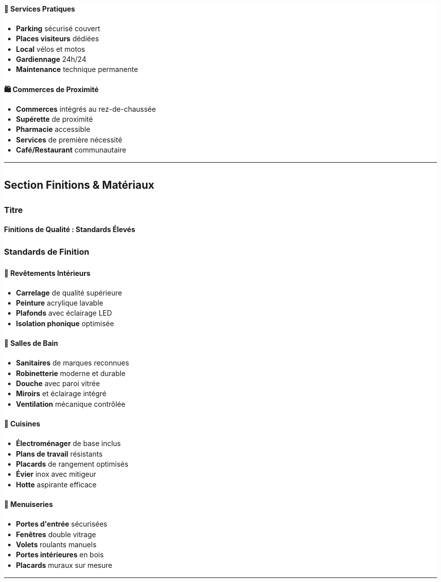 #### 🚗 Services Pratiques
- **Parking** sécurisé couvert
- **Places visiteurs** dédiées
- **Local** vélos et motos
- **Gardiennage** 24h/24
- **Maintenance** technique permanente

#### 🛍️ Commerces de Proximité
- **Commerces** intégrés au rez-de-chaussée
- **Supérette** de proximité
- **Pharmacie** accessible
- **Services** de première nécessité
- **Café/Restaurant** communautaire

---

## Section Finitions & Matériaux

### Titre
**Finitions de Qualité : Standards Élevés**

### Standards de Finition

#### 🎨 Revêtements Intérieurs
- **Carrelage** de qualité supérieure
- **Peinture** acrylique lavable
- **Plafonds** avec éclairage LED
- **Isolation phonique** optimisée

#### 🚿 Salles de Bain
- **Sanitaires** de marques reconnues
- **Robinetterie** moderne et durable
- **Douche** avec paroi vitrée
- **Miroirs** et éclairage intégré
- **Ventilation** mécanique contrôlée

#### 🍳 Cuisines
- **Électroménager** de base inclus
- **Plans de travail** résistants
- **Placards** de rangement optimisés
- **Évier** inox avec mitigeur
- **Hotte** aspirante efficace

#### 🚪 Menuiseries
- **Portes d'entrée** sécurisées
- **Fenêtres** double vitrage
- **Volets** roulants manuels
- **Portes intérieures** en bois
- **Placards** muraux sur mesure

---